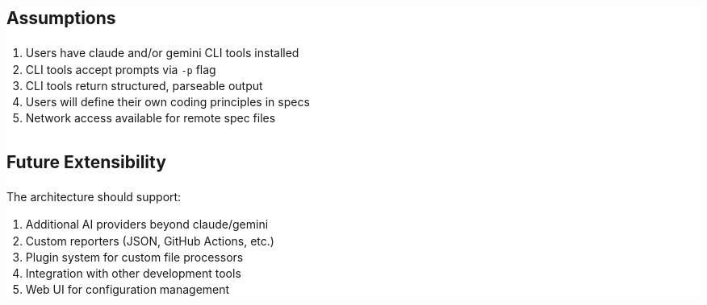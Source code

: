## Assumptions

1. Users have claude and/or gemini CLI tools installed
2. CLI tools accept prompts via `-p` flag
3. CLI tools return structured, parseable output
4. Users will define their own coding principles in specs
5. Network access available for remote spec files

## Future Extensibility

The architecture should support:
1. Additional AI providers beyond claude/gemini
2. Custom reporters (JSON, GitHub Actions, etc.)
3. Plugin system for custom file processors
4. Integration with other development tools
5. Web UI for configuration management
